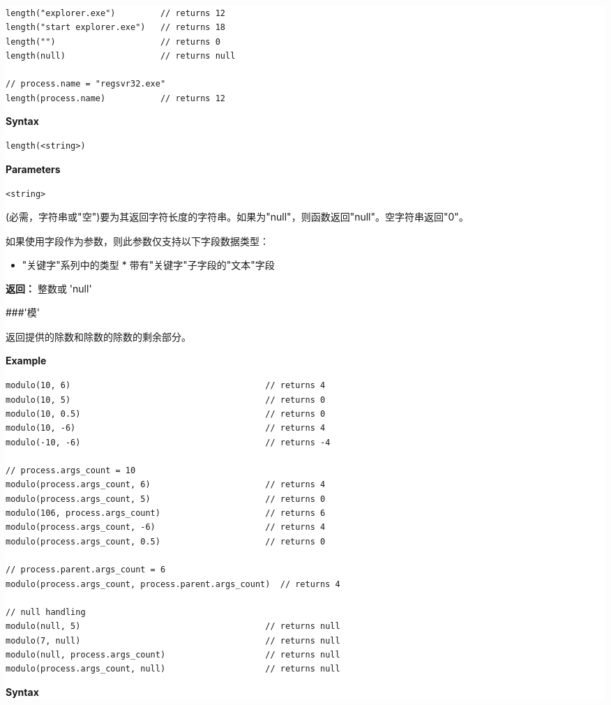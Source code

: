     
    
    length("explorer.exe")         // returns 12
    length("start explorer.exe")   // returns 18
    length("")                     // returns 0
    length(null)                   // returns null
    
    // process.name = "regsvr32.exe"
    length(process.name)           // returns 12

**Syntax**

    
    
    length(<string>)

**Parameters**

`<string>`

    

(必需，字符串或"空")要为其返回字符长度的字符串。如果为"null"，则函数返回"null"。空字符串返回"0"。

如果使用字段作为参数，则此参数仅支持以下字段数据类型：

* "关键字"系列中的类型 * 带有"关键字"子字段的"文本"字段

**返回：** 整数或 'null'

###'模'

返回提供的除数和除数的除数的剩余部分。

**Example**

    
    
    modulo(10, 6)                                       // returns 4
    modulo(10, 5)                                       // returns 0
    modulo(10, 0.5)                                     // returns 0
    modulo(10, -6)                                      // returns 4
    modulo(-10, -6)                                     // returns -4
    
    // process.args_count = 10
    modulo(process.args_count, 6)                       // returns 4
    modulo(process.args_count, 5)                       // returns 0
    modulo(106, process.args_count)                     // returns 6
    modulo(process.args_count, -6)                      // returns 4
    modulo(process.args_count, 0.5)                     // returns 0
    
    // process.parent.args_count = 6
    modulo(process.args_count, process.parent.args_count)  // returns 4
    
    // null handling
    modulo(null, 5)                                     // returns null
    modulo(7, null)                                     // returns null
    modulo(null, process.args_count)                    // returns null
    modulo(process.args_count, null)                    // returns null

**Syntax**

    